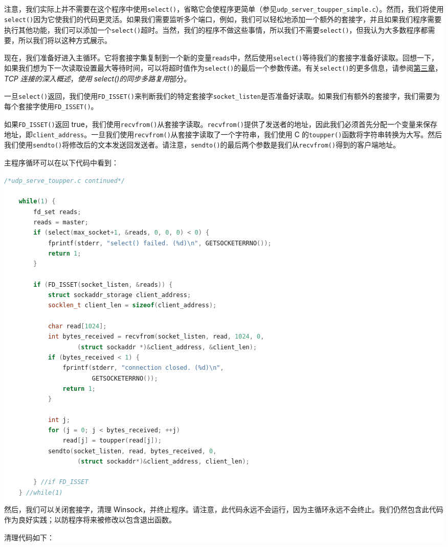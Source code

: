 注意，我们实际上并不需要在这个程序中使用`select()`，省略它会使程序更简单（参见`udp_server_toupper_simple.c`）。然而，我们将使用`select()`因为它使我们的代码更灵活。如果我们需要监听多个端口，例如，我们可以轻松地添加一个额外的套接字，并且如果我们程序需要执行其他功能，我们可以添加一个`select()`超时。当然，我们的程序不做这些事情，所以我们不需要`select()`，但我认为大多数程序都需要，所以我们将以这种方式展示。

现在，我们准备好进入主循环。它将套接字集复制到一个新的变量`reads`中，然后使用`select()`等待我们的套接字准备好读取。回想一下，如果我们想为下一次读取设置最大等待时间，可以将超时值作为`select()`的最后一个参数传递。有关`select()`的更多信息，请参阅[第三章](https://cdp.packtpub.com/hands_on_network_programming_with_c/wp-admin/post.php?post=27&action=edit#post_26)，*TCP 连接的深入概述*，*使用 select()的同步多路复用*部分。

一旦`select()`返回，我们使用`FD_ISSET()`来判断我们的特定套接字`socket_listen`是否准备好读取。如果我们有额外的套接字，我们需要为每个套接字使用`FD_ISSET()`。

如果`FD_ISSET()`返回 true，我们使用`recvfrom()`从套接字读取。`recvfrom()`提供了发送者的地址，因此我们必须首先分配一个变量来保存地址，即`client_address`。一旦我们使用`recvfrom()`从套接字读取了一个字符串，我们使用 C 的`toupper()`函数将字符串转换为大写。然后我们使用`sendto()`将修改后的文本发送回发送者。请注意，`sendto()`的最后两个参数是我们从`recvfrom()`得到的客户端地址。

主程序循环可以在以下代码中看到：

```cpp
/*udp_serve_toupper.c continued*/

    while(1) {
        fd_set reads;
        reads = master;
        if (select(max_socket+1, &reads, 0, 0, 0) < 0) {
            fprintf(stderr, "select() failed. (%d)\n", GETSOCKETERRNO());
            return 1;
        }

        if (FD_ISSET(socket_listen, &reads)) {
            struct sockaddr_storage client_address;
            socklen_t client_len = sizeof(client_address);

            char read[1024];
            int bytes_received = recvfrom(socket_listen, read, 1024, 0,
                    (struct sockaddr *)&client_address, &client_len);
            if (bytes_received < 1) {
                fprintf(stderr, "connection closed. (%d)\n",
                        GETSOCKETERRNO());
                return 1;
            }

            int j;
            for (j = 0; j < bytes_received; ++j)
                read[j] = toupper(read[j]);
            sendto(socket_listen, read, bytes_received, 0,
                    (struct sockaddr*)&client_address, client_len);

        } //if FD_ISSET
    } //while(1)
```

然后，我们可以关闭套接字，清理 Winsock，并终止程序。请注意，此代码永远不会运行，因为主循环永远不会终止。我们仍然包含此代码作为良好实践；以防程序将来被修改以包含退出函数。

清理代码如下：
